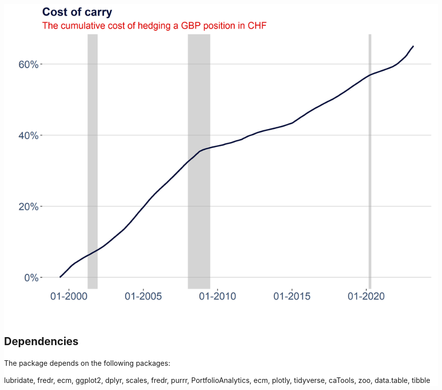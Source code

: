 <img src="man/figures/README-function_synthetic_fx_hedging_plot-1.png" width="100%" />

##  Dependencies

The package depends on the following packages:

  lubridate,
  fredr,
  ecm,
  ggplot2,
  dplyr,
  scales,
  fredr,
  purrr,
  PortfolioAnalytics,
  ecm,
  plotly,
  tidyverse,
  caTools,
  zoo,
  data.table,
  tibble

